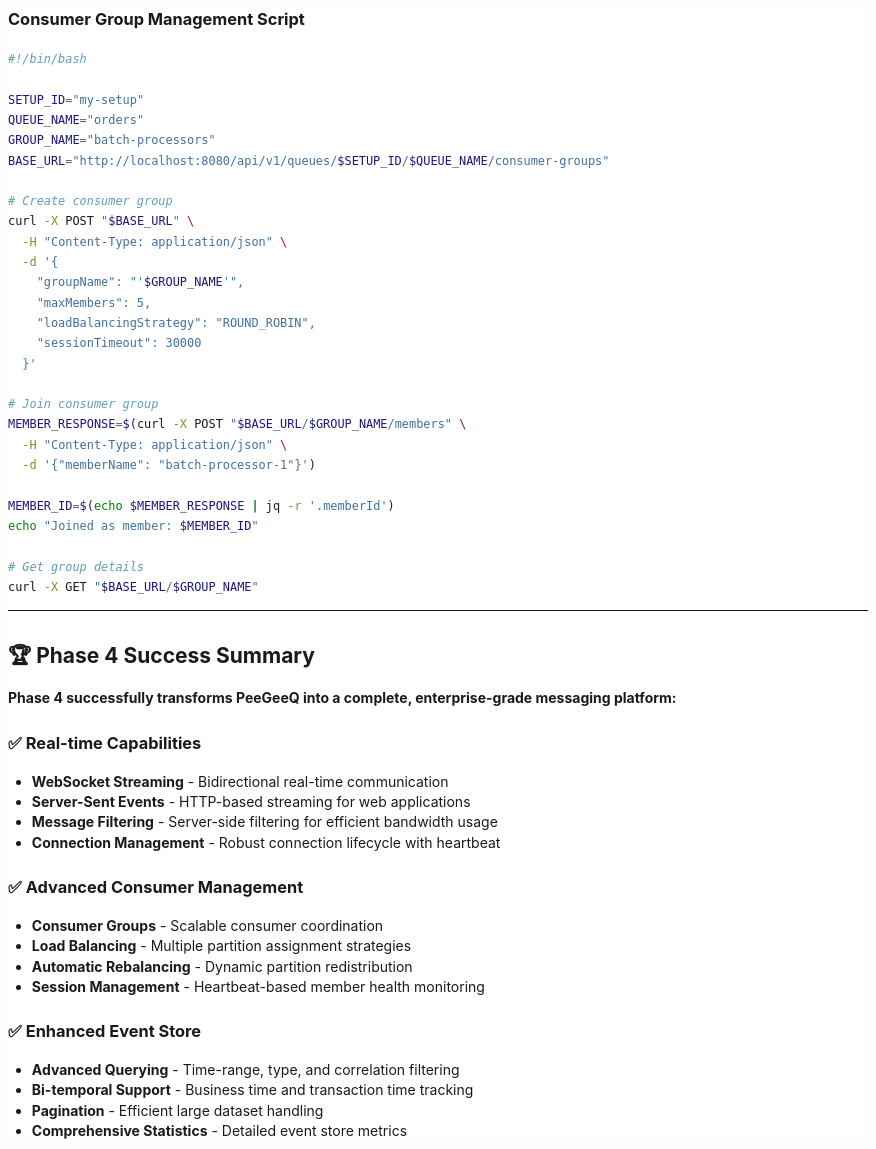 ### **Consumer Group Management Script**
```bash
#!/bin/bash

SETUP_ID="my-setup"
QUEUE_NAME="orders"
GROUP_NAME="batch-processors"
BASE_URL="http://localhost:8080/api/v1/queues/$SETUP_ID/$QUEUE_NAME/consumer-groups"

# Create consumer group
curl -X POST "$BASE_URL" \
  -H "Content-Type: application/json" \
  -d '{
    "groupName": "'$GROUP_NAME'",
    "maxMembers": 5,
    "loadBalancingStrategy": "ROUND_ROBIN",
    "sessionTimeout": 30000
  }'

# Join consumer group
MEMBER_RESPONSE=$(curl -X POST "$BASE_URL/$GROUP_NAME/members" \
  -H "Content-Type: application/json" \
  -d '{"memberName": "batch-processor-1"}')

MEMBER_ID=$(echo $MEMBER_RESPONSE | jq -r '.memberId')
echo "Joined as member: $MEMBER_ID"

# Get group details
curl -X GET "$BASE_URL/$GROUP_NAME"
```

---

## 🏆 Phase 4 Success Summary

**Phase 4 successfully transforms PeeGeeQ into a complete, enterprise-grade messaging platform:**

### ✅ **Real-time Capabilities**
- **WebSocket Streaming** - Bidirectional real-time communication
- **Server-Sent Events** - HTTP-based streaming for web applications
- **Message Filtering** - Server-side filtering for efficient bandwidth usage
- **Connection Management** - Robust connection lifecycle with heartbeat

### ✅ **Advanced Consumer Management**
- **Consumer Groups** - Scalable consumer coordination
- **Load Balancing** - Multiple partition assignment strategies
- **Automatic Rebalancing** - Dynamic partition redistribution
- **Session Management** - Heartbeat-based member health monitoring

### ✅ **Enhanced Event Store**
- **Advanced Querying** - Time-range, type, and correlation filtering
- **Bi-temporal Support** - Business time and transaction time tracking
- **Pagination** - Efficient large dataset handling
- **Comprehensive Statistics** - Detailed event store metrics
